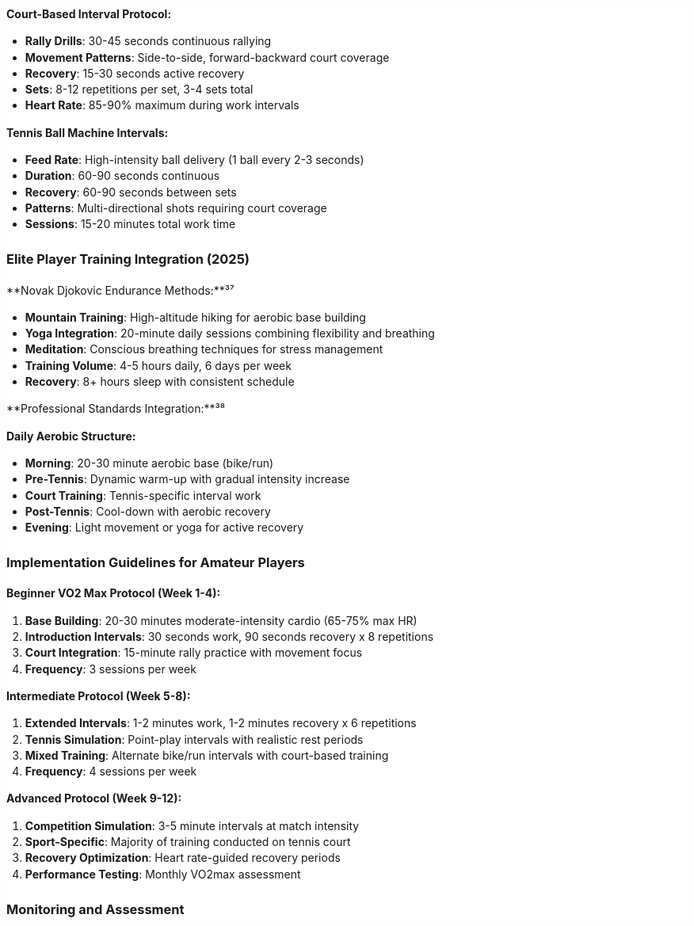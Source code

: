 **Court-Based Interval Protocol:**
- **Rally Drills**: 30-45 seconds continuous rallying
- **Movement Patterns**: Side-to-side, forward-backward court coverage
- **Recovery**: 15-30 seconds active recovery
- **Sets**: 8-12 repetitions per set, 3-4 sets total
- **Heart Rate**: 85-90% maximum during work intervals

**Tennis Ball Machine Intervals:**
- **Feed Rate**: High-intensity ball delivery (1 ball every 2-3 seconds)
- **Duration**: 60-90 seconds continuous
- **Recovery**: 60-90 seconds between sets
- **Patterns**: Multi-directional shots requiring court coverage
- **Sessions**: 15-20 minutes total work time

### Elite Player Training Integration (2025)

**Novak Djokovic Endurance Methods:**³⁷

- **Mountain Training**: High-altitude hiking for aerobic base building
- **Yoga Integration**: 20-minute daily sessions combining flexibility and breathing
- **Meditation**: Conscious breathing techniques for stress management
- **Training Volume**: 4-5 hours daily, 6 days per week
- **Recovery**: 8+ hours sleep with consistent schedule

**Professional Standards Integration:**³⁸

**Daily Aerobic Structure:**
- **Morning**: 20-30 minute aerobic base (bike/run)
- **Pre-Tennis**: Dynamic warm-up with gradual intensity increase
- **Court Training**: Tennis-specific interval work
- **Post-Tennis**: Cool-down with aerobic recovery
- **Evening**: Light movement or yoga for active recovery

### Implementation Guidelines for Amateur Players

**Beginner VO2 Max Protocol (Week 1-4):**
1. **Base Building**: 20-30 minutes moderate-intensity cardio (65-75% max HR)
2. **Introduction Intervals**: 30 seconds work, 90 seconds recovery x 8 repetitions
3. **Court Integration**: 15-minute rally practice with movement focus
4. **Frequency**: 3 sessions per week

**Intermediate Protocol (Week 5-8):**
1. **Extended Intervals**: 1-2 minutes work, 1-2 minutes recovery x 6 repetitions
2. **Tennis Simulation**: Point-play intervals with realistic rest periods
3. **Mixed Training**: Alternate bike/run intervals with court-based training
4. **Frequency**: 4 sessions per week

**Advanced Protocol (Week 9-12):**
1. **Competition Simulation**: 3-5 minute intervals at match intensity
2. **Sport-Specific**: Majority of training conducted on tennis court
3. **Recovery Optimization**: Heart rate-guided recovery periods
4. **Performance Testing**: Monthly VO2max assessment

### Monitoring and Assessment
